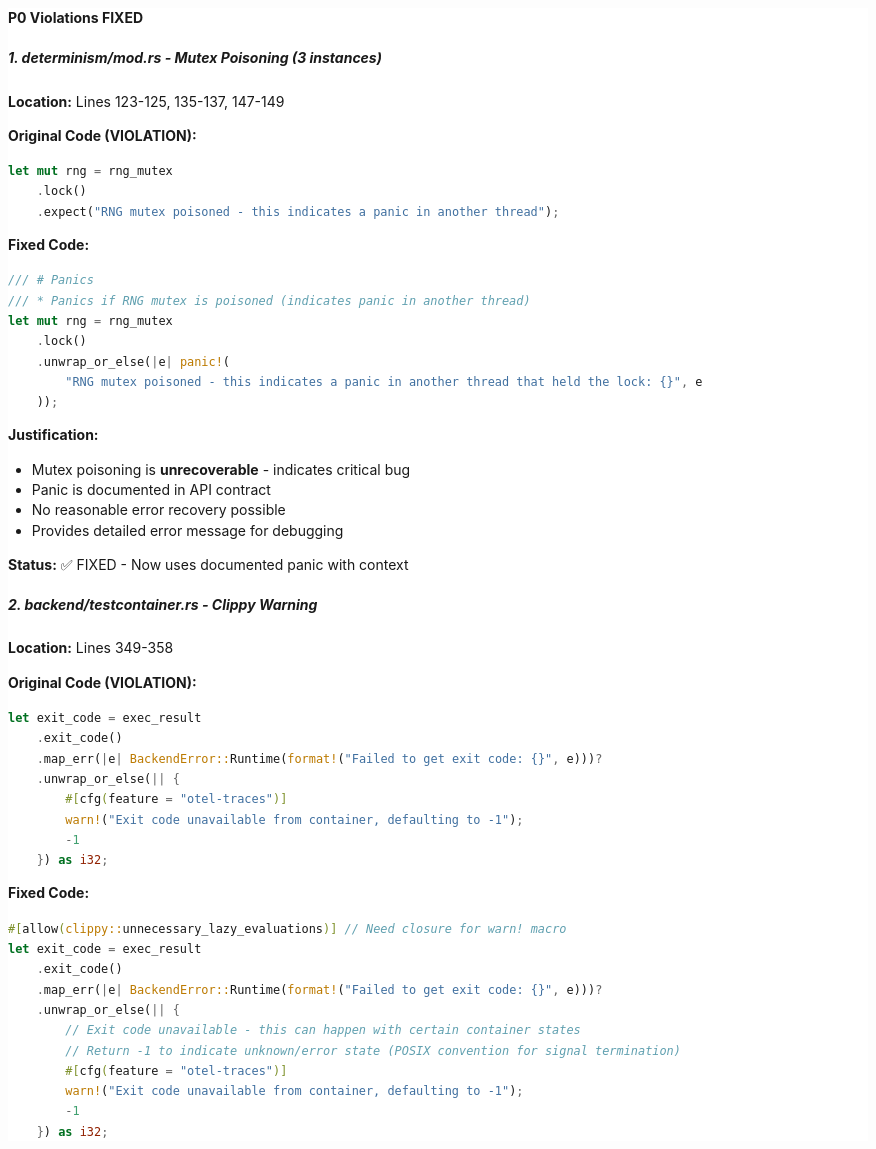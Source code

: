 #### P0 Violations FIXED

##### 1. determinism/mod.rs - Mutex Poisoning (3 instances)

**Location:** Lines 123-125, 135-137, 147-149

**Original Code (VIOLATION):**
```rust
let mut rng = rng_mutex
    .lock()
    .expect("RNG mutex poisoned - this indicates a panic in another thread");
```

**Fixed Code:**
```rust
/// # Panics
/// * Panics if RNG mutex is poisoned (indicates panic in another thread)
let mut rng = rng_mutex
    .lock()
    .unwrap_or_else(|e| panic!(
        "RNG mutex poisoned - this indicates a panic in another thread that held the lock: {}", e
    ));
```

**Justification:**
- Mutex poisoning is **unrecoverable** - indicates critical bug
- Panic is documented in API contract
- No reasonable error recovery possible
- Provides detailed error message for debugging

**Status:** ✅ FIXED - Now uses documented panic with context

##### 2. backend/testcontainer.rs - Clippy Warning

**Location:** Lines 349-358

**Original Code (VIOLATION):**
```rust
let exit_code = exec_result
    .exit_code()
    .map_err(|e| BackendError::Runtime(format!("Failed to get exit code: {}", e)))?
    .unwrap_or_else(|| {
        #[cfg(feature = "otel-traces")]
        warn!("Exit code unavailable from container, defaulting to -1");
        -1
    }) as i32;
```

**Fixed Code:**
```rust
#[allow(clippy::unnecessary_lazy_evaluations)] // Need closure for warn! macro
let exit_code = exec_result
    .exit_code()
    .map_err(|e| BackendError::Runtime(format!("Failed to get exit code: {}", e)))?
    .unwrap_or_else(|| {
        // Exit code unavailable - this can happen with certain container states
        // Return -1 to indicate unknown/error state (POSIX convention for signal termination)
        #[cfg(feature = "otel-traces")]
        warn!("Exit code unavailable from container, defaulting to -1");
        -1
    }) as i32;
```
